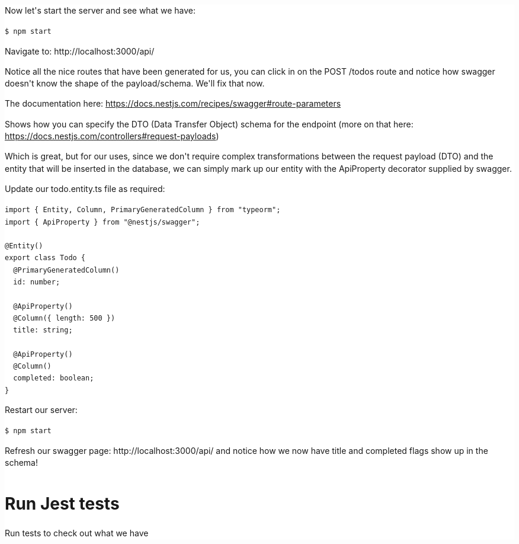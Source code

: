 
Now let's start the server and see what we have:

```
$ npm start
```

Navigate to:
http://localhost:3000/api/

Notice all the nice routes that have been generated for us, you can click in on the POST /todos route and notice how swagger doesn't know the shape of the payload/schema.
We'll fix that now.

The documentation here:
https://docs.nestjs.com/recipes/swagger#route-parameters

Shows how you can specify the DTO (Data Transfer Object) schema for the endpoint (more on that here: https://docs.nestjs.com/controllers#request-payloads)

Which is great, but for our uses, since we don't require complex transformations between the request payload (DTO) and the entity that will be inserted in the database, we can simply mark up our entity with the ApiProperty decorator supplied by swagger.

Update our todo.entity.ts file as required:
```
import { Entity, Column, PrimaryGeneratedColumn } from "typeorm";
import { ApiProperty } from "@nestjs/swagger";

@Entity()
export class Todo {
  @PrimaryGeneratedColumn()
  id: number;

  @ApiProperty()
  @Column({ length: 500 })
  title: string;

  @ApiProperty()
  @Column()
  completed: boolean;
}
```

Restart our server:

```
$ npm start
```

Refresh our swagger page: http://localhost:3000/api/ and notice how we now have title and completed flags show up in the schema!


# Run Jest tests

Run tests to check out what we have
